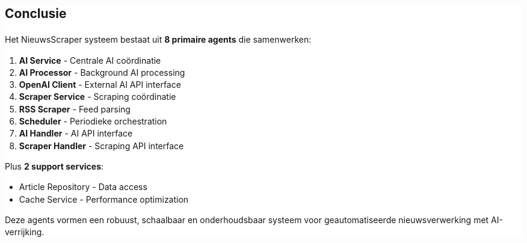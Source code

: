
## Conclusie

Het NieuwsScraper systeem bestaat uit **8 primaire agents** die samenwerken:

1. **AI Service** - Centrale AI coördinatie
2. **AI Processor** - Background AI processing
3. **OpenAI Client** - External AI API interface
4. **Scraper Service** - Scraping coördinatie
5. **RSS Scraper** - Feed parsing
6. **Scheduler** - Periodieke orchestration
7. **AI Handler** - AI API interface
8. **Scraper Handler** - Scraping API interface

Plus **2 support services**:
- Article Repository - Data access
- Cache Service - Performance optimization

Deze agents vormen een robuust, schaalbaar en onderhoudsbaar systeem voor geautomatiseerde nieuwsverwerking met AI-verrijking.
